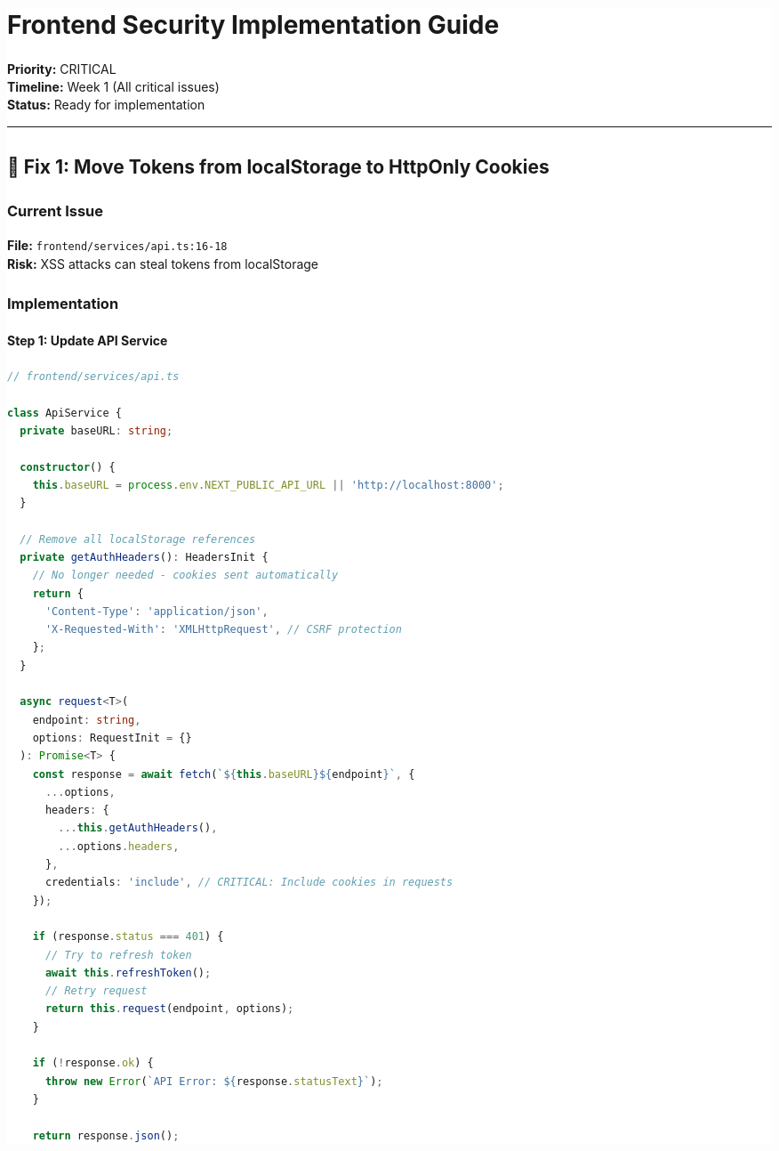 # Frontend Security Implementation Guide

**Priority:** CRITICAL  
**Timeline:** Week 1 (All critical issues)  
**Status:** Ready for implementation

---

## 🚨 Fix 1: Move Tokens from localStorage to HttpOnly Cookies

### Current Issue
**File:** `frontend/services/api.ts:16-18`  
**Risk:** XSS attacks can steal tokens from localStorage

### Implementation

#### Step 1: Update API Service
```typescript
// frontend/services/api.ts

class ApiService {
  private baseURL: string;

  constructor() {
    this.baseURL = process.env.NEXT_PUBLIC_API_URL || 'http://localhost:8000';
  }

  // Remove all localStorage references
  private getAuthHeaders(): HeadersInit {
    // No longer needed - cookies sent automatically
    return {
      'Content-Type': 'application/json',
      'X-Requested-With': 'XMLHttpRequest', // CSRF protection
    };
  }

  async request<T>(
    endpoint: string,
    options: RequestInit = {}
  ): Promise<T> {
    const response = await fetch(`${this.baseURL}${endpoint}`, {
      ...options,
      headers: {
        ...this.getAuthHeaders(),
        ...options.headers,
      },
      credentials: 'include', // CRITICAL: Include cookies in requests
    });

    if (response.status === 401) {
      // Try to refresh token
      await this.refreshToken();
      // Retry request
      return this.request(endpoint, options);
    }

    if (!response.ok) {
      throw new Error(`API Error: ${response.statusText}`);
    }

    return response.json();
```